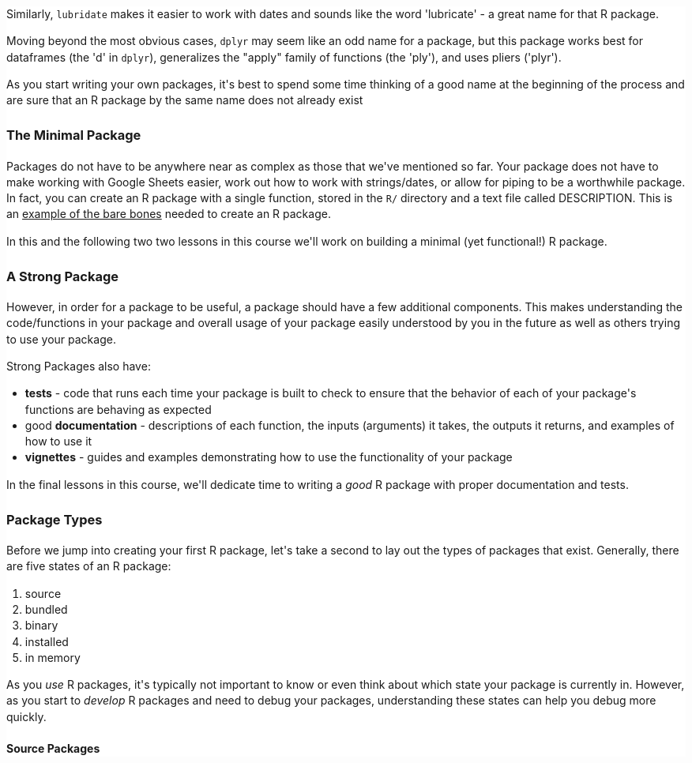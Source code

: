 Similarly, `lubridate` makes it easier to work with dates and sounds like the word 'lubricate' - a great name for that R package.

Moving beyond the most obvious cases, `dplyr` may seem like an odd name for a package, but this package works best for dataframes (the 'd' in `dplyr`), generalizes the "apply" family of functions (the 'ply'), and uses pliers ('plyr'). 

As you start writing your own packages, it's best to spend some time thinking of a good name at the beginning of the process and are sure that an R package by the same name does not already exist

### The Minimal Package

Packages do not have to be anywhere near as complex as those that we've mentioned so far. Your package does not have to make working with Google Sheets easier, work out how to work with strings/dates, or allow for piping to be a worthwhile package. 
In fact, you can create an R package with a single function, stored in the `R/` directory and a text file called DESCRIPTION. This is an [example of the bare bones](https://github.com/kbroman/pkg_primer/tree/gh-pages/example/stage1/R) needed to create an R package.

In this and the following two two lessons in this course we'll work on building a minimal (yet functional!) R package.

### A Strong Package

However, in order for a package to be useful, a package should have a few additional components. This makes understanding the code/functions in your package and overall usage of your package easily understood by you in the future as well as others trying to use your package.

Strong Packages also have:

* **tests** - code that runs each time your package is built to check to ensure that the behavior of each of your package's functions are behaving as expected
* good **documentation** - descriptions of each function, the inputs (arguments) it takes, the outputs it returns, and examples of how to use it
* **vignettes** - guides and examples demonstrating how to use the functionality of your package 

In the final lessons in this course, we'll dedicate time to writing a *good* R package with proper documentation and tests.

### Package Types

Before we jump into creating your first R package, let's take a second to lay out the types of packages that exist. Generally, there are five states of an R package:

1. source
2. bundled
3. binary
4. installed
5. in memory

As you *use* R packages, it's typically not important to know or even think about which state your package is currently in. However, as you start to *develop* R packages and need to debug your packages, understanding these states can help you debug more quickly.

#### Source Packages
